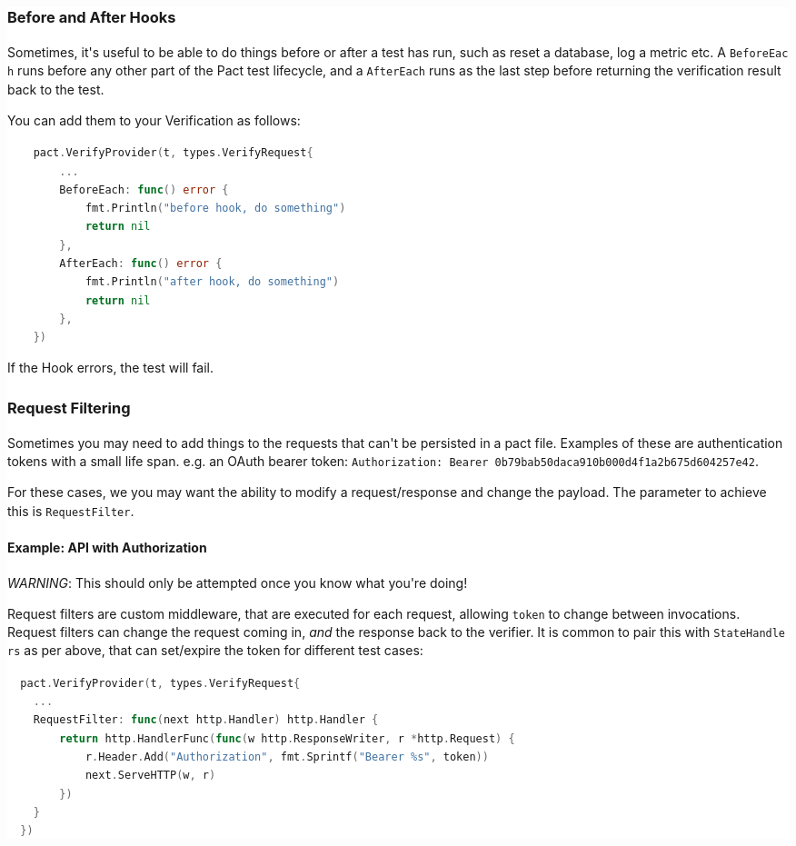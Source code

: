 ### Before and After Hooks

Sometimes, it's useful to be able to do things before or after a test has run, such as reset a database, log a metric etc. A `BeforeEach` runs before any other part of the Pact test lifecycle, and a `AfterEach` runs as the last step before returning the verification result back to the test.

You can add them to your Verification as follows:

```go
	pact.VerifyProvider(t, types.VerifyRequest{
		...
		BeforeEach: func() error {
			fmt.Println("before hook, do something")
			return nil
		},
		AfterEach: func() error {
			fmt.Println("after hook, do something")
			return nil
		},
	})
```

If the Hook errors, the test will fail.

### Request Filtering

Sometimes you may need to add things to the requests that can't be persisted in a pact file. Examples of these are authentication tokens with a small life span. e.g. an OAuth bearer token: `Authorization: Bearer 0b79bab50daca910b000d4f1a2b675d604257e42`.

For these cases, we you may want the ability to modify a request/response and change the payload. The parameter to achieve this is `RequestFilter`.

#### Example: API with Authorization

_WARNING_: This should only be attempted once you know what you're doing!

Request filters are custom middleware, that are executed for each request, allowing `token` to change between invocations. Request filters can change the request coming in, _and_ the response back to the verifier. It is common to pair this with `StateHandlers` as per above, that can set/expire the token
for different test cases:

```go
  pact.VerifyProvider(t, types.VerifyRequest{
    ...
    RequestFilter: func(next http.Handler) http.Handler {
		return http.HandlerFunc(func(w http.ResponseWriter, r *http.Request) {
			r.Header.Add("Authorization", fmt.Sprintf("Bearer %s", token))
			next.ServeHTTP(w, r)
		})
	}
  })
```
